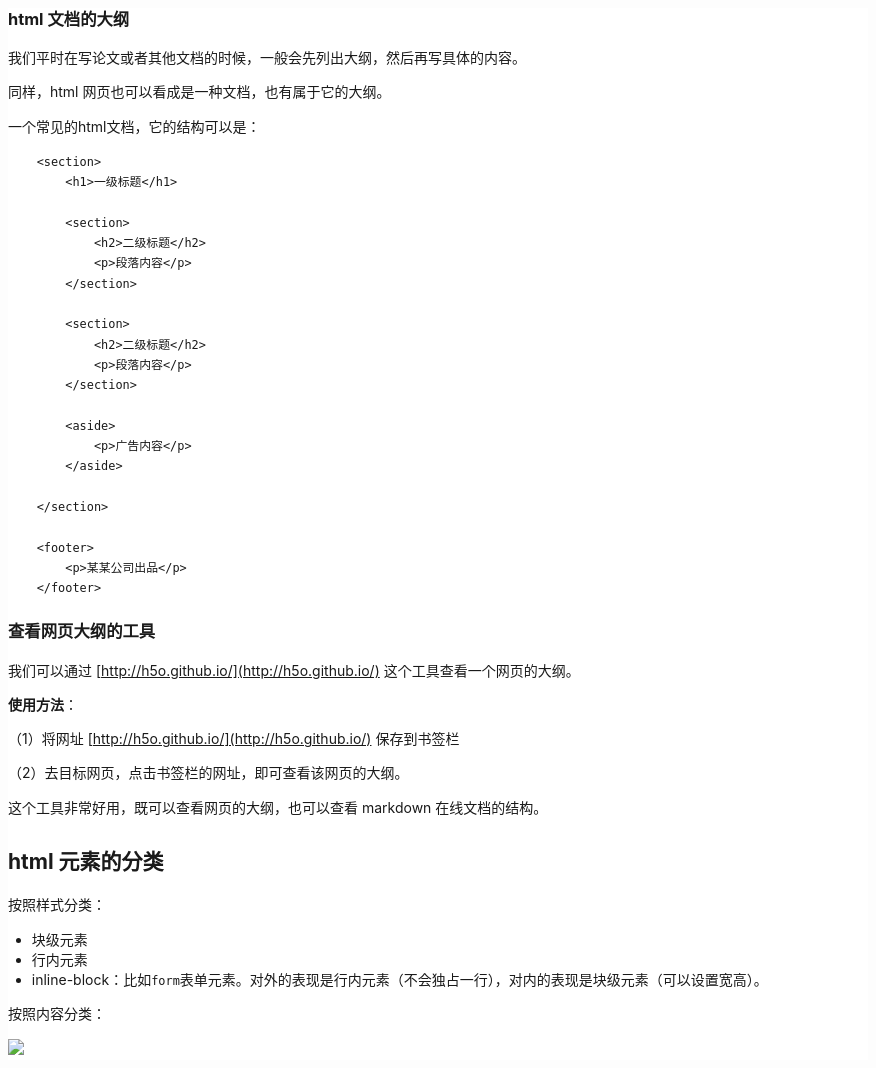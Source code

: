 ### html 文档的大纲

我们平时在写论文或者其他文档的时候，一般会先列出大纲，然后再写具体的内容。

同样，html 网页也可以看成是一种文档，也有属于它的大纲。

一个常见的html文档，它的结构可以是：

```markup
    <section>
        <h1>一级标题</h1>

        <section>
            <h2>二级标题</h2>
            <p>段落内容</p>
        </section>

        <section>
            <h2>二级标题</h2>
            <p>段落内容</p>
        </section>

        <aside>
            <p>广告内容</p>
        </aside>

    </section>

    <footer>
        <p>某某公司出品</p>
    </footer>
```

### 查看网页大纲的工具

我们可以通过 [http://h5o.github.io/](http://h5o.github.io/) 这个工具查看一个网页的大纲。

**使用方法**：

（1）将网址 [http://h5o.github.io/](http://h5o.github.io/) 保存到书签栏

（2）去目标网页，点击书签栏的网址，即可查看该网页的大纲。

这个工具非常好用，既可以查看网页的大纲，也可以查看 markdown 在线文档的结构。

## html 元素的分类

按照样式分类：

* 块级元素
* 行内元素
* inline-block：比如`form`表单元素。对外的表现是行内元素（不会独占一行），对内的表现是块级元素（可以设置宽高）。

按照内容分类：

![](http://img.smyhvae.com/20191003_1946.png)
